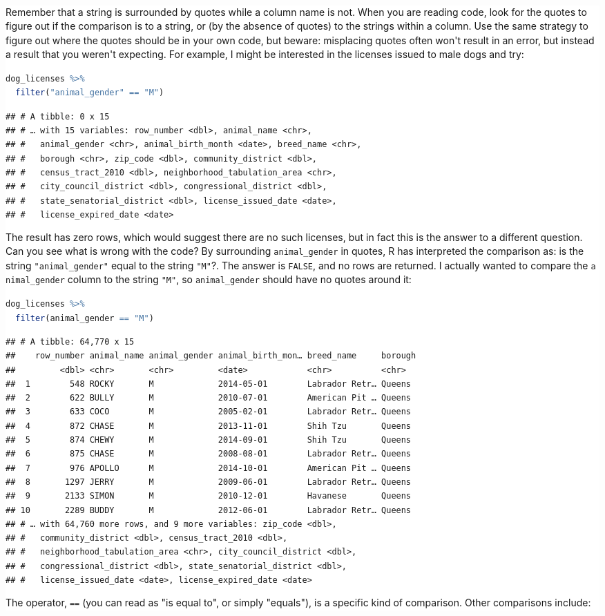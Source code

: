 Remember that a string is surrounded by quotes while a column name is not.  When you are reading  code, look for the quotes to figure out if the comparison is to a string, or (by the absence of quotes) to the strings within a column. Use the same strategy to figure out where the quotes should be in your own code, but beware: misplacing quotes often won't result in an error, but instead a result that you weren't expecting.  For example, I might be interested in the licenses issued to male dogs and try:

```r
dog_licenses %>%
  filter("animal_gender" == "M")
```

```
## # A tibble: 0 x 15
## # … with 15 variables: row_number <dbl>, animal_name <chr>,
## #   animal_gender <chr>, animal_birth_month <date>, breed_name <chr>,
## #   borough <chr>, zip_code <dbl>, community_district <dbl>,
## #   census_tract_2010 <dbl>, neighborhood_tabulation_area <chr>,
## #   city_council_district <dbl>, congressional_district <dbl>,
## #   state_senatorial_district <dbl>, license_issued_date <date>,
## #   license_expired_date <date>
```
The result has zero rows, which would suggest there are no such licenses, but in fact this is the answer to a different question.  Can you see what is wrong with the code?  By surrounding `animal_gender` in quotes, R has interpreted the comparison as: is the string `"animal_gender"` equal to the string `"M"`?.  The answer is `FALSE`, and no rows are returned.  I actually wanted to compare the `animal_gender` column to the string `"M"`, so `animal_gender` should have no quotes around it:

```r
dog_licenses %>%
  filter(animal_gender == "M")
```

```
## # A tibble: 64,770 x 15
##    row_number animal_name animal_gender animal_birth_mon… breed_name     borough
##         <dbl> <chr>       <chr>         <date>            <chr>          <chr>  
##  1        548 ROCKY       M             2014-05-01        Labrador Retr… Queens 
##  2        622 BULLY       M             2010-07-01        American Pit … Queens 
##  3        633 COCO        M             2005-02-01        Labrador Retr… Queens 
##  4        872 CHASE       M             2013-11-01        Shih Tzu       Queens 
##  5        874 CHEWY       M             2014-09-01        Shih Tzu       Queens 
##  6        875 CHASE       M             2008-08-01        Labrador Retr… Queens 
##  7        976 APOLLO      M             2014-10-01        American Pit … Queens 
##  8       1297 JERRY       M             2009-06-01        Labrador Retr… Queens 
##  9       2133 SIMON       M             2010-12-01        Havanese       Queens 
## 10       2289 BUDDY       M             2012-06-01        Labrador Retr… Queens 
## # … with 64,760 more rows, and 9 more variables: zip_code <dbl>,
## #   community_district <dbl>, census_tract_2010 <dbl>,
## #   neighborhood_tabulation_area <chr>, city_council_district <dbl>,
## #   congressional_district <dbl>, state_senatorial_district <dbl>,
## #   license_issued_date <date>, license_expired_date <date>
```

The operator, `==` (you can read as "is equal to", or simply "equals"), is a specific kind of comparison.  Other comparisons include:

